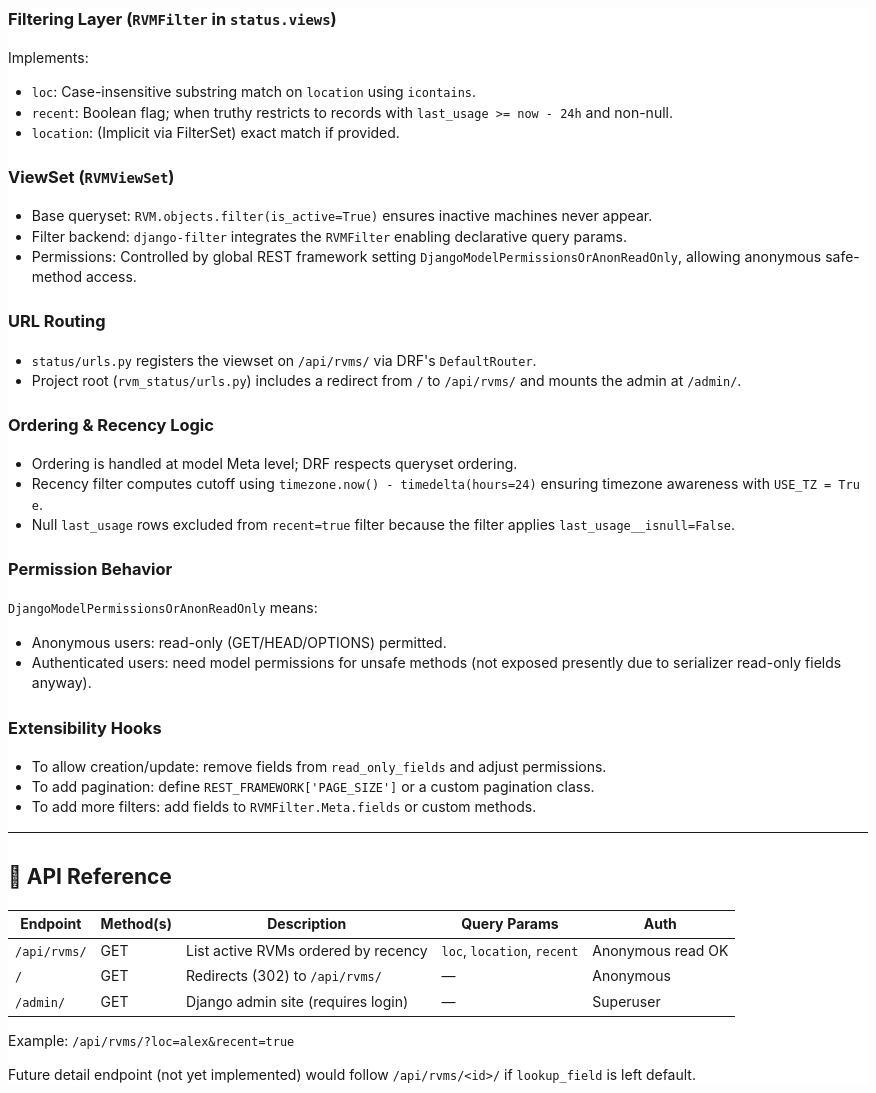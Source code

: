 ### Filtering Layer (`RVMFilter` in `status.views`)
Implements:
- `loc`: Case-insensitive substring match on `location` using `icontains`.
- `recent`: Boolean flag; when truthy restricts to records with `last_usage >= now - 24h` and non-null.
- `location`: (Implicit via FilterSet) exact match if provided.

### ViewSet (`RVMViewSet`)
- Base queryset: `RVM.objects.filter(is_active=True)` ensures inactive machines never appear.
- Filter backend: `django-filter` integrates the `RVMFilter` enabling declarative query params.
- Permissions: Controlled by global REST framework setting `DjangoModelPermissionsOrAnonReadOnly`, allowing anonymous safe-method access.

### URL Routing
- `status/urls.py` registers the viewset on `/api/rvms/` via DRF's `DefaultRouter`.
- Project root (`rvm_status/urls.py`) includes a redirect from `/` to `/api/rvms/` and mounts the admin at `/admin/`.

### Ordering & Recency Logic
- Ordering is handled at model Meta level; DRF respects queryset ordering.
- Recency filter computes cutoff using `timezone.now() - timedelta(hours=24)` ensuring timezone awareness with `USE_TZ = True`.
- Null `last_usage` rows excluded from `recent=true` filter because the filter applies `last_usage__isnull=False`.

### Permission Behavior
`DjangoModelPermissionsOrAnonReadOnly` means:
- Anonymous users: read-only (GET/HEAD/OPTIONS) permitted.
- Authenticated users: need model permissions for unsafe methods (not exposed presently due to serializer read-only fields anyway).

### Extensibility Hooks
- To allow creation/update: remove fields from `read_only_fields` and adjust permissions.
- To add pagination: define `REST_FRAMEWORK['PAGE_SIZE']` or a custom pagination class.
- To add more filters: add fields to `RVMFilter.Meta.fields` or custom methods.

---
## 🔗 API Reference

| Endpoint     | Method(s) | Description                         | Query Params                | Auth              |
| ------------ | --------- | ----------------------------------- | --------------------------- | ----------------- |
| `/api/rvms/` | GET       | List active RVMs ordered by recency | `loc`, `location`, `recent` | Anonymous read OK |
| `/`          | GET       | Redirects (302) to `/api/rvms/`     | —                           | Anonymous         |
| `/admin/`    | GET       | Django admin site (requires login)  | —                           | Superuser         |

Example: `/api/rvms/?loc=alex&recent=true`

Future detail endpoint (not yet implemented) would follow `/api/rvms/<id>/` if `lookup_field` is left default.
